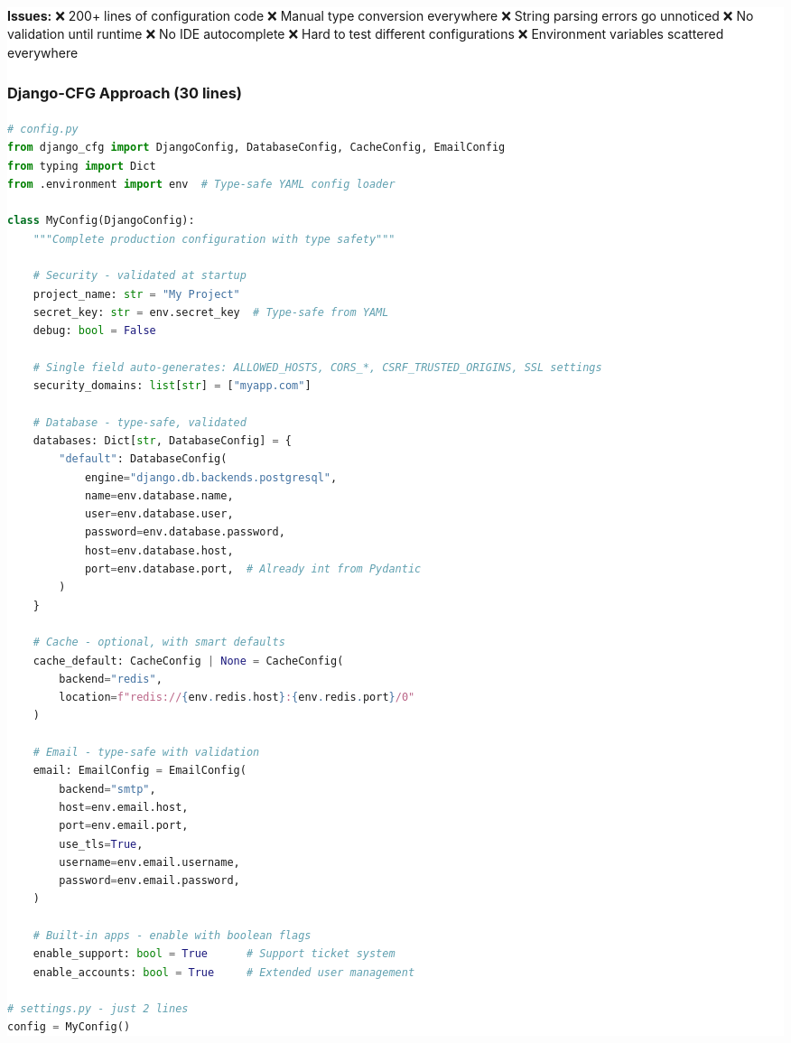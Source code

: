 ```python
```

**Issues:**
❌ 200+ lines of configuration code
❌ Manual type conversion everywhere
❌ String parsing errors go unnoticed
❌ No validation until runtime
❌ No IDE autocomplete
❌ Hard to test different configurations
❌ Environment variables scattered everywhere

### Django-CFG Approach (30 lines)

```python
# config.py
from django_cfg import DjangoConfig, DatabaseConfig, CacheConfig, EmailConfig
from typing import Dict
from .environment import env  # Type-safe YAML config loader

class MyConfig(DjangoConfig):
    """Complete production configuration with type safety"""

    # Security - validated at startup
    project_name: str = "My Project"
    secret_key: str = env.secret_key  # Type-safe from YAML
    debug: bool = False

    # Single field auto-generates: ALLOWED_HOSTS, CORS_*, CSRF_TRUSTED_ORIGINS, SSL settings
    security_domains: list[str] = ["myapp.com"]

    # Database - type-safe, validated
    databases: Dict[str, DatabaseConfig] = {
        "default": DatabaseConfig(
            engine="django.db.backends.postgresql",
            name=env.database.name,
            user=env.database.user,
            password=env.database.password,
            host=env.database.host,
            port=env.database.port,  # Already int from Pydantic
        )
    }

    # Cache - optional, with smart defaults
    cache_default: CacheConfig | None = CacheConfig(
        backend="redis",
        location=f"redis://{env.redis.host}:{env.redis.port}/0"
    )

    # Email - type-safe with validation
    email: EmailConfig = EmailConfig(
        backend="smtp",
        host=env.email.host,
        port=env.email.port,
        use_tls=True,
        username=env.email.username,
        password=env.email.password,
    )

    # Built-in apps - enable with boolean flags
    enable_support: bool = True      # Support ticket system
    enable_accounts: bool = True     # Extended user management

# settings.py - just 2 lines
config = MyConfig()
```